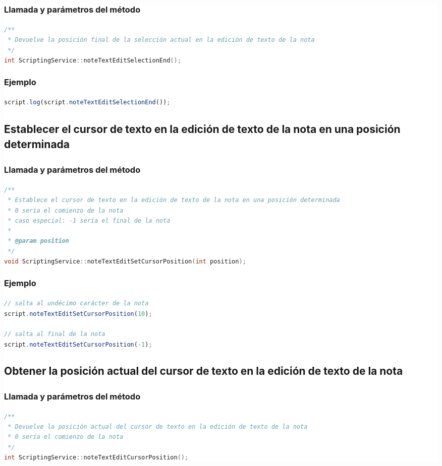 ### Llamada y parámetros del método

```cpp
/**
 * Devuelve la posición final de la selección actual en la edición de texto de la nota
 */
int ScriptingService::noteTextEditSelectionEnd();
```

### Ejemplo

```js
script.log(script.noteTextEditSelectionEnd());
```

## Establecer el cursor de texto en la edición de texto de la nota en una posición determinada

### Llamada y parámetros del método

```cpp
/**
 * Establece el cursor de texto en la edición de texto de la nota en una posición determinada
 * 0 sería el comienzo de la nota
 * caso especial: -1 sería el final de la nota
 *
 * @param position
 */
void ScriptingService::noteTextEditSetCursorPosition(int position);
```

### Ejemplo

```js
// salta al undécimo carácter de la nota
script.noteTextEditSetCursorPosition(10);

// salta al final de la nota
script.noteTextEditSetCursorPosition(-1);
```

## Obtener la posición actual del cursor de texto en la edición de texto de la nota

### Llamada y parámetros del método

```cpp
/**
 * Devuelve la posición actual del cursor de texto en la edición de texto de la nota
 * 0 sería el comienzo de la nota
 */
int ScriptingService::noteTextEditCursorPosition();
```
